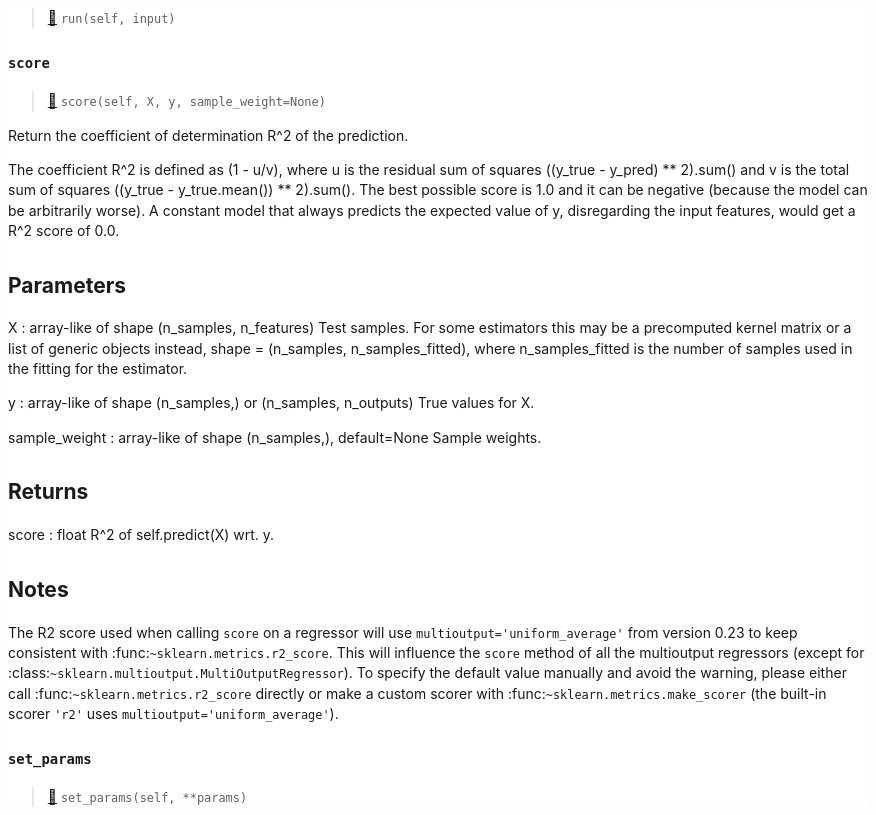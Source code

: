 > [📝](https://github.com/autogoal/autogoal/blob/main/autogoal/contrib/sklearn/_generated.py#L1881)
> `run(self, input)`

### `score`

> [📝](/usr/local/lib/python3.6/dist-packages/sklearn/base.py#L376)
> `score(self, X, y, sample_weight=None)`

Return the coefficient of determination R^2 of the prediction.

The coefficient R^2 is defined as (1 - u/v), where u is the residual
sum of squares ((y_true - y_pred) ** 2).sum() and v is the total
sum of squares ((y_true - y_true.mean()) ** 2).sum().
The best possible score is 1.0 and it can be negative (because the
model can be arbitrarily worse). A constant model that always
predicts the expected value of y, disregarding the input features,
would get a R^2 score of 0.0.

Parameters
----------
X : array-like of shape (n_samples, n_features)
    Test samples. For some estimators this may be a
    precomputed kernel matrix or a list of generic objects instead,
    shape = (n_samples, n_samples_fitted),
    where n_samples_fitted is the number of
    samples used in the fitting for the estimator.

y : array-like of shape (n_samples,) or (n_samples, n_outputs)
    True values for X.

sample_weight : array-like of shape (n_samples,), default=None
    Sample weights.

Returns
-------
score : float
    R^2 of self.predict(X) wrt. y.

Notes
-----
The R2 score used when calling ``score`` on a regressor will use
``multioutput='uniform_average'`` from version 0.23 to keep consistent
with :func:`~sklearn.metrics.r2_score`. This will influence the
``score`` method of all the multioutput regressors (except for
:class:`~sklearn.multioutput.MultiOutputRegressor`). To specify the
default value manually and avoid the warning, please either call
:func:`~sklearn.metrics.r2_score` directly or make a custom scorer with
:func:`~sklearn.metrics.make_scorer` (the built-in scorer ``'r2'`` uses
``multioutput='uniform_average'``).
### `set_params`

> [📝](/usr/local/lib/python3.6/dist-packages/sklearn/base.py#L205)
> `set_params(self, **params)`
